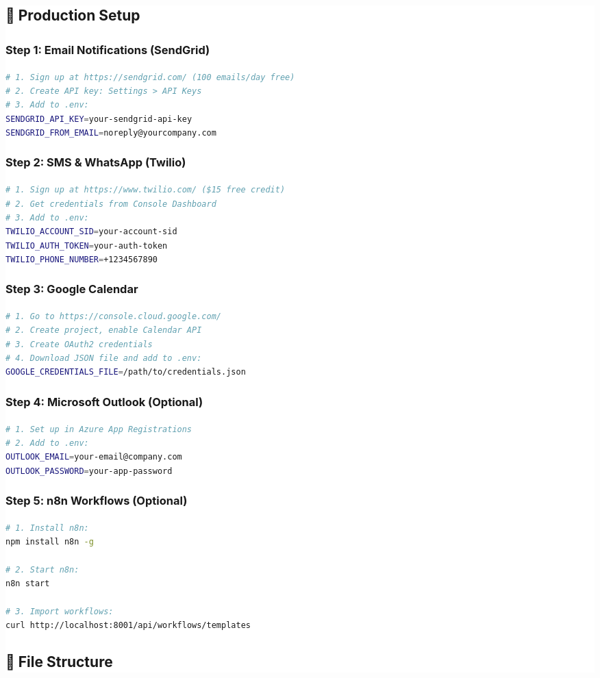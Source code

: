 ## 🔑 Production Setup

### **Step 1: Email Notifications (SendGrid)**
```bash
# 1. Sign up at https://sendgrid.com/ (100 emails/day free)
# 2. Create API key: Settings > API Keys
# 3. Add to .env:
SENDGRID_API_KEY=your-sendgrid-api-key
SENDGRID_FROM_EMAIL=noreply@yourcompany.com
```

### **Step 2: SMS & WhatsApp (Twilio)**
```bash
# 1. Sign up at https://www.twilio.com/ ($15 free credit)
# 2. Get credentials from Console Dashboard
# 3. Add to .env:
TWILIO_ACCOUNT_SID=your-account-sid
TWILIO_AUTH_TOKEN=your-auth-token
TWILIO_PHONE_NUMBER=+1234567890
```

### **Step 3: Google Calendar**
```bash
# 1. Go to https://console.cloud.google.com/
# 2. Create project, enable Calendar API
# 3. Create OAuth2 credentials
# 4. Download JSON file and add to .env:
GOOGLE_CREDENTIALS_FILE=/path/to/credentials.json
```

### **Step 4: Microsoft Outlook (Optional)**
```bash
# 1. Set up in Azure App Registrations
# 2. Add to .env:
OUTLOOK_EMAIL=your-email@company.com
OUTLOOK_PASSWORD=your-app-password
```

### **Step 5: n8n Workflows (Optional)**
```bash
# 1. Install n8n:
npm install n8n -g

# 2. Start n8n:
n8n start

# 3. Import workflows:
curl http://localhost:8001/api/workflows/templates
```

## 📁 File Structure

